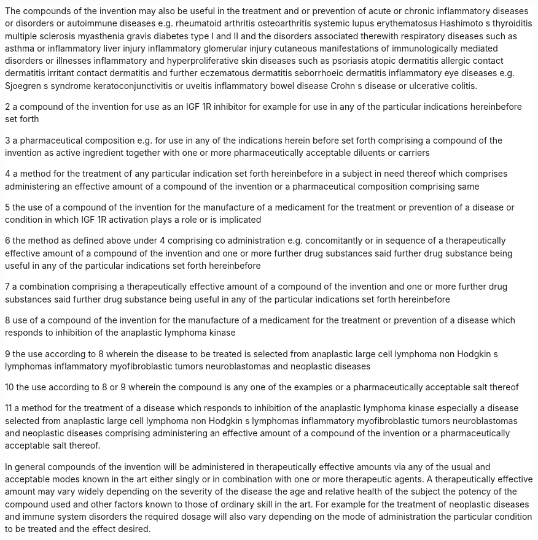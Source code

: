 The compounds of the invention may also be useful in the treatment and or prevention of acute or chronic inflammatory diseases or disorders or autoimmune diseases e.g. rheumatoid arthritis osteoarthritis systemic lupus erythematosus Hashimoto s thyroiditis multiple sclerosis myasthenia gravis diabetes type I and II and the disorders associated therewith respiratory diseases such as asthma or inflammatory liver injury inflammatory glomerular injury cutaneous manifestations of immunologically mediated disorders or illnesses inflammatory and hyperproliferative skin diseases such as psoriasis atopic dermatitis allergic contact dermatitis irritant contact dermatitis and further eczematous dermatitis seborrhoeic dermatitis inflammatory eye diseases e.g. Sjoegren s syndrome keratoconjunctivitis or uveitis inflammatory bowel disease Crohn s disease or ulcerative colitis.

 2 a compound of the invention for use as an IGF 1R inhibitor for example for use in any of the particular indications hereinbefore set forth 

 3 a pharmaceutical composition e.g. for use in any of the indications herein before set forth comprising a compound of the invention as active ingredient together with one or more pharmaceutically acceptable diluents or carriers 

 4 a method for the treatment of any particular indication set forth hereinbefore in a subject in need thereof which comprises administering an effective amount of a compound of the invention or a pharmaceutical composition comprising same 

 5 the use of a compound of the invention for the manufacture of a medicament for the treatment or prevention of a disease or condition in which IGF 1R activation plays a role or is implicated 

 6 the method as defined above under 4 comprising co administration e.g. concomitantly or in sequence of a therapeutically effective amount of a compound of the invention and one or more further drug substances said further drug substance being useful in any of the particular indications set forth hereinbefore 

 7 a combination comprising a therapeutically effective amount of a compound of the invention and one or more further drug substances said further drug substance being useful in any of the particular indications set forth hereinbefore 

 8 use of a compound of the invention for the manufacture of a medicament for the treatment or prevention of a disease which responds to inhibition of the anaplastic lymphoma kinase 

 9 the use according to 8 wherein the disease to be treated is selected from anaplastic large cell lymphoma non Hodgkin s lymphomas inflammatory myofibroblastic tumors neuroblastomas and neoplastic diseases 

 10 the use according to 8 or 9 wherein the compound is any one of the examples or a pharmaceutically acceptable salt thereof 

 11 a method for the treatment of a disease which responds to inhibition of the anaplastic lymphoma kinase especially a disease selected from anaplastic large cell lymphoma non Hodgkin s lymphomas inflammatory myofibroblastic tumors neuroblastomas and neoplastic diseases comprising administering an effective amount of a compound of the invention or a pharmaceutically acceptable salt thereof.

In general compounds of the invention will be administered in therapeutically effective amounts via any of the usual and acceptable modes known in the art either singly or in combination with one or more therapeutic agents. A therapeutically effective amount may vary widely depending on the severity of the disease the age and relative health of the subject the potency of the compound used and other factors known to those of ordinary skill in the art. For example for the treatment of neoplastic diseases and immune system disorders the required dosage will also vary depending on the mode of administration the particular condition to be treated and the effect desired.
